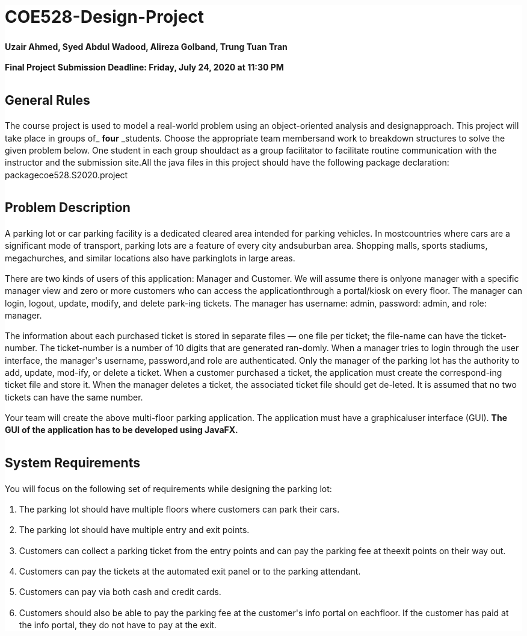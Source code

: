 # COE528-Design-Project

**Uzair Ahmed, Syed Abdul Wadood, Alireza Golband, Trung Tuan Tran**

**Final Project Submission Deadline: Friday, July 24, 2020 at 11:30 PM**

## General Rules

The course project is used to model a real-world problem using an object-oriented analysis and designapproach. This project will take place in groups of_ **four** _students. Choose the appropriate team membersand work to breakdown structures to solve the given problem below. One student in each group shouldact as a group facilitator to facilitate routine communication with the instructor and the submission site.All the java files in this project should have the following package declaration: packagecoe528.S2020.project

## Problem Description

A parking lot or car parking facility is a dedicated cleared area intended for parking vehicles. In mostcountries where cars are a significant mode of transport, parking lots are a feature of every city andsuburban area. Shopping malls, sports stadiums, megachurches, and similar locations also have parkinglots in large areas.

There are two kinds of users of this application: Manager and Customer. We will assume there is onlyone manager with a specific manager view and zero or more customers who can access the applicationthrough a portal/kiosk on every floor. The manager can login, logout, update, modify, and delete park-ing tickets. The manager has username: admin, password: admin, and role: manager.

The information about each purchased ticket is stored in separate files — one file per ticket; the file-name can have the ticket-number. The ticket-number is a number of 10 digits that are generated ran-domly. When a manager tries to login through the user interface, the manager&#39;s username, password,and role are authenticated. Only the manager of the parking lot has the authority to add, update, mod-ify, or delete a ticket. When a customer purchased a ticket, the application must create the correspond-ing ticket file and store it. When the manager deletes a ticket, the associated ticket file should get de-leted. It is assumed that no two tickets can have the same number.

Your team will create the above multi-floor parking application. The application must have a graphicaluser interface (GUI). **The GUI of the application has to be developed using JavaFX.**

## System Requirements

You will focus on the following set of requirements while designing the parking lot:

1. The parking lot should have multiple floors where customers can park their cars.

2. The parking lot should have multiple entry and exit points.

3. Customers can collect a parking ticket from the entry points and can pay the parking fee at theexit points on their way out.

4. Customers can pay the tickets at the automated exit panel or to the parking attendant.

5. Customers can pay via both cash and credit cards.

6. Customers should also be able to pay the parking fee at the customer&#39;s info portal on eachfloor. If the customer has paid at the info portal, they do not have to pay at the exit.

